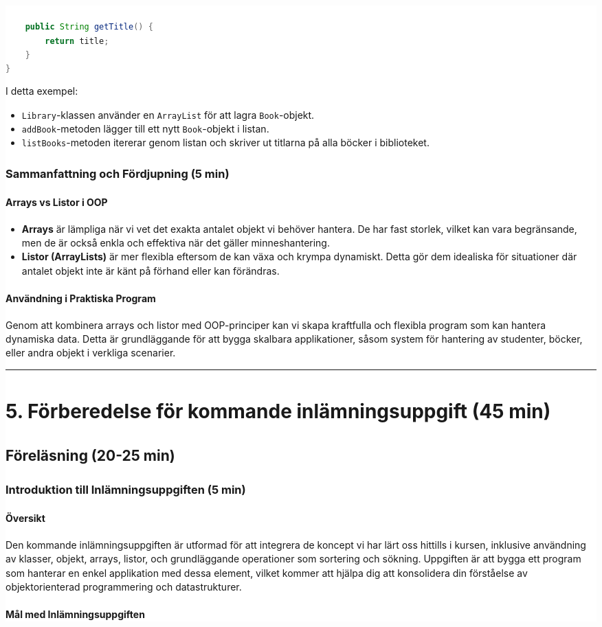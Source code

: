 ```java

    public String getTitle() {
        return title;
    }
}
```

I detta exempel:

- `Library`-klassen använder en `ArrayList` för att lagra `Book`-objekt.
- `addBook`-metoden lägger till ett nytt `Book`-objekt i listan.
- `listBooks`-metoden itererar genom listan och skriver ut titlarna på alla böcker i biblioteket.

### Sammanfattning och Fördjupning (5 min)

#### Arrays vs Listor i OOP

- **Arrays** är lämpliga när vi vet det exakta antalet objekt vi behöver hantera. De har fast storlek, vilket kan vara
  begränsande, men de är också enkla och effektiva när det gäller minneshantering.
- **Listor (ArrayLists)** är mer flexibla eftersom de kan växa och krympa dynamiskt. Detta gör dem idealiska för
  situationer där antalet objekt inte är känt på förhand eller kan förändras.

#### Användning i Praktiska Program

Genom att kombinera arrays och listor med OOP-principer kan vi skapa kraftfulla och flexibla program som kan hantera
dynamiska data. Detta är grundläggande för att bygga skalbara applikationer, såsom system för hantering av studenter,
böcker, eller andra objekt i verkliga scenarier.

---

# 5. Förberedelse för kommande inlämningsuppgift (45 min)

## Föreläsning (20-25 min)

### Introduktion till Inlämningsuppgiften (5 min)

#### Översikt

Den kommande inlämningsuppgiften är utformad för att integrera de koncept vi har lärt oss hittills i kursen, inklusive
användning av klasser, objekt, arrays, listor, och grundläggande operationer som sortering och sökning. Uppgiften är att
bygga ett program som hanterar en enkel applikation med dessa element, vilket kommer att hjälpa dig att konsolidera din
förståelse av objektorienterad programmering och datastrukturer.

#### Mål med Inlämningsuppgiften
